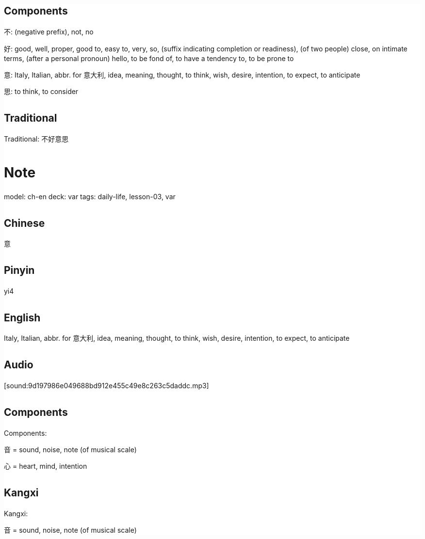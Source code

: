 ## Components


不: (negative prefix), not, no

好: good, well, proper, good to, easy to, very, so, (suffix indicating completion or readiness), (of two people) close, on intimate terms, (after a personal pronoun) hello, to be fond of, to have a tendency to, to be prone to

意: Italy, Italian, abbr. for 意大利, idea, meaning, thought, to think, wish, desire, intention, to expect, to anticipate

思: to think, to consider

## Traditional
Traditional: 不好意思


# Note
model: ch-en
deck: var
tags: daily-life, lesson-03, var

## Chinese
意
## Pinyin
yi4
<br>
## English
Italy, Italian, abbr. for 意大利, idea, meaning, thought, to think, wish, desire, intention, to expect, to anticipate
## Audio
[sound:9d197986e049688bd912e455c49e8c263c5daddc.mp3]
## Components
Components:

音 = sound,  noise,  note (of musical scale)
<br/>

心 = heart,  mind,  intention
<br/>

## Kangxi
Kangxi:

音 = sound,  noise,  note (of musical scale)
<br/>
